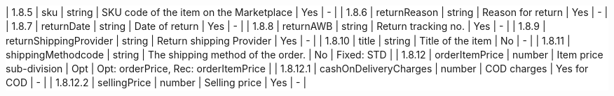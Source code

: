| 1.8.5    | sku                        | string  | SKU code of the item on the Marketplace                                                                               | Yes             | -                                                                                                                                                                                                                                                                                                                                                                          | 
| 1.8.6    | returnReason               | string  | Reason for return                                                                                                     | Yes             | -                                                                                                                                                                                                                                                                                                                                                                          | 
| 1.8.7    | returnDate                 | string  | Date of return                                                                                                        | Yes             | -                                                                                                                                                                                                                                                                                                                                                                          | 
| 1.8.8    | returnAWB                  | string  | Return tracking no.                                                                                                   | Yes             | -                                                                                                                                                                                                                                                                                                                                                                          | 
| 1.8.9    | returnShippingProvider     | string  | Return shipping Provider                                                                                              | Yes             | -                                                                                                                                                                                                                                                                                                                                                                          | 
| 1.8.10   | title                      | string  | Title of the item                                                                                                     | No              | -                                                                                                                                                                                                                                                                                                                                                                          | 
| 1.8.11   | shippingMethodcode         | string  | The shipping method of the order.                                                                                     | No              | Fixed: STD                                                                                                                                                                                                                                                                                                                                                                 | 
| 1.8.12   | orderItemPrice             | number  | Item price sub-division                                                                                               | Opt             | Opt: orderPrice, Rec: orderItemPrice                                                                                                                                                                                                                                                                                                                                       | 
| 1.8.12.1 | cashOnDeliveryCharges      | number  | COD charges                                                                                                           | Yes for COD     | -                                                                                                                                                                                                                                                                                                                                                                          | 
| 1.8.12.2 | sellingPrice               | number  | Selling price                                                                                                         | Yes             | -                                                                                                                                                                                                                                                                                                                                                                          | 
